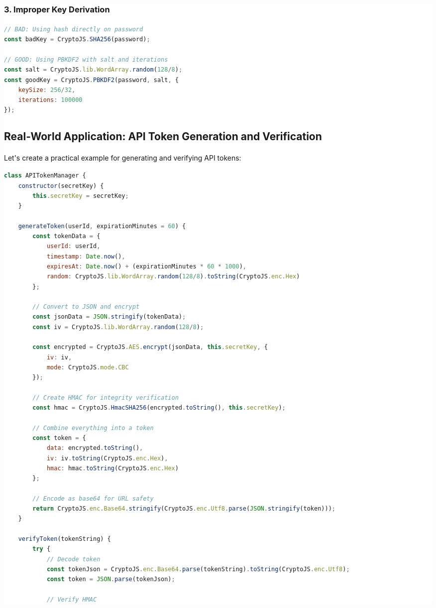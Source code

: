 ### 3. Improper Key Derivation

```javascript
// BAD: Using hash directly on password
const badKey = CryptoJS.SHA256(password);

// GOOD: Using PBKDF2 with salt and iterations
const salt = CryptoJS.lib.WordArray.random(128/8);
const goodKey = CryptoJS.PBKDF2(password, salt, {
    keySize: 256/32,
    iterations: 100000
});
```

## Real-World Application: API Token Generation and Verification

Let's create a practical example for generating and verifying API tokens:

```javascript
class APITokenManager {
    constructor(secretKey) {
        this.secretKey = secretKey;
    }
  
    generateToken(userId, expirationMinutes = 60) {
        const tokenData = {
            userId: userId,
            timestamp: Date.now(),
            expiresAt: Date.now() + (expirationMinutes * 60 * 1000),
            random: CryptoJS.lib.WordArray.random(128/8).toString(CryptoJS.enc.Hex)
        };
      
        // Convert to JSON and encrypt
        const jsonData = JSON.stringify(tokenData);
        const iv = CryptoJS.lib.WordArray.random(128/8);
      
        const encrypted = CryptoJS.AES.encrypt(jsonData, this.secretKey, {
            iv: iv,
            mode: CryptoJS.mode.CBC
        });
      
        // Create HMAC for integrity verification
        const hmac = CryptoJS.HmacSHA256(encrypted.toString(), this.secretKey);
      
        // Combine everything into a token
        const token = {
            data: encrypted.toString(),
            iv: iv.toString(CryptoJS.enc.Hex),
            hmac: hmac.toString(CryptoJS.enc.Hex)
        };
      
        // Encode as base64 for URL safety
        return CryptoJS.enc.Base64.stringify(CryptoJS.enc.Utf8.parse(JSON.stringify(token)));
    }
  
    verifyToken(tokenString) {
        try {
            // Decode token
            const tokenJson = CryptoJS.enc.Base64.parse(tokenString).toString(CryptoJS.enc.Utf8);
            const token = JSON.parse(tokenJson);
          
            // Verify HMAC
```